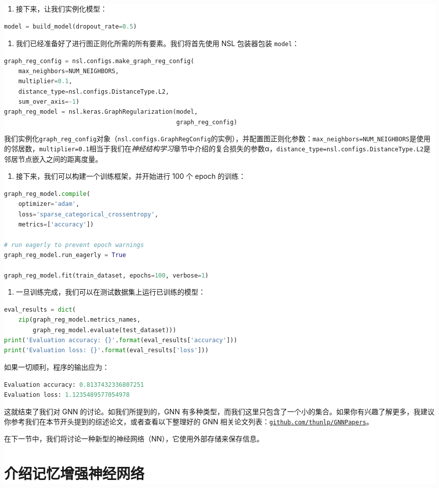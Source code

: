 1.  接下来，让我们实例化模型：

```py
model = build_model(dropout_rate=0.5)
```

1.  我们已经准备好了进行图正则化所需的所有要素。我们将首先使用 NSL 包装器包装 `model`：

```py
graph_reg_config = nsl.configs.make_graph_reg_config(
    max_neighbors=NUM_NEIGHBORS,
    multiplier=0.1,
    distance_type=nsl.configs.DistanceType.L2,
    sum_over_axis=-1)
graph_reg_model = nsl.keras.GraphRegularization(model,
                                                graph_reg_config)
```

我们实例化`graph_reg_config`对象（`nsl.configs.GraphRegConfig`的实例），并配置图正则化参数：`max_neighbors=NUM_NEIGHBORS`是使用的邻居数，`multiplier=0.1`相当于我们在*神经结构学习*章节中介绍的复合损失的参数α，`distance_type=nsl.configs.DistanceType.L2`是邻居节点嵌入之间的距离度量。

1.  接下来，我们可以构建一个训练框架，并开始进行 100 个 epoch 的训练：

```py
graph_reg_model.compile(
    optimizer='adam',
    loss='sparse_categorical_crossentropy',
    metrics=['accuracy'])

# run eagerly to prevent epoch warnings
graph_reg_model.run_eagerly = True

graph_reg_model.fit(train_dataset, epochs=100, verbose=1)
```

1.  一旦训练完成，我们可以在测试数据集上运行已训练的模型：

```py
eval_results = dict(
    zip(graph_reg_model.metrics_names,
        graph_reg_model.evaluate(test_dataset)))
print('Evaluation accuracy: {}'.format(eval_results['accuracy']))
print('Evaluation loss: {}'.format(eval_results['loss']))
```

如果一切顺利，程序的输出应为：

```py
Evaluation accuracy: 0.8137432336807251
Evaluation loss: 1.1235489577054978
```

这就结束了我们对 GNN 的讨论。如我们所提到的，GNN 有多种类型，而我们这里只包含了一个小的集合。如果你有兴趣了解更多，我建议你参考我们在本节开头提到的综述论文，或者查看以下整理好的 GNN 相关论文列表：[`github.com/thunlp/GNNPapers`](https://github.com/thunlp/GNNPapers)。

在下一节中，我们将讨论一种新型的神经网络（NN），它使用外部存储来保存信息。

# 介绍记忆增强神经网络
